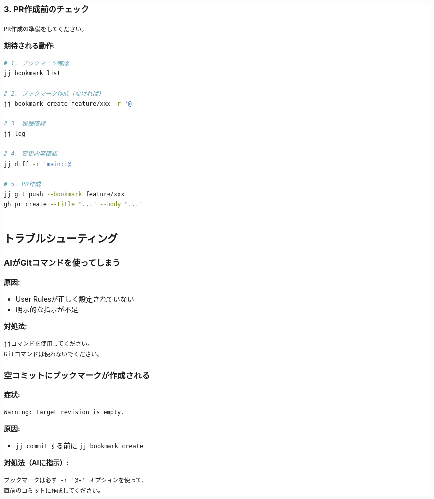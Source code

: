 ### 3. PR作成前のチェック

```
PR作成の準備をしてください。
```

**期待される動作:**
```bash
# 1. ブックマーク確認
jj bookmark list

# 2. ブックマーク作成（なければ）
jj bookmark create feature/xxx -r '@-'

# 3. 履歴確認
jj log

# 4. 変更内容確認
jj diff -r 'main::@'

# 5. PR作成
jj git push --bookmark feature/xxx
gh pr create --title "..." --body "..."
```

---

## トラブルシューティング

### AIがGitコマンドを使ってしまう

**原因:**
- User Rulesが正しく設定されていない
- 明示的な指示が不足

**対処法:**
```
jjコマンドを使用してください。
Gitコマンドは使わないでください。
```

### 空コミットにブックマークが作成される

**症状:**
```bash
Warning: Target revision is empty.
```

**原因:**
- `jj commit` する前に `jj bookmark create`

**対処法（AIに指示）:**
```
ブックマークは必ず -r '@-' オプションを使って、
直前のコミットに作成してください。
```
